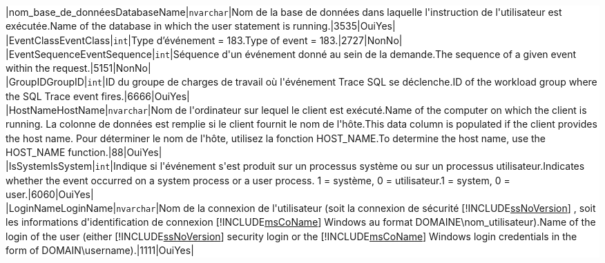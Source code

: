 |<span data-ttu-id="26b30-127">nom_base_de_données</span><span class="sxs-lookup"><span data-stu-id="26b30-127">DatabaseName</span></span>|`nvarchar`|<span data-ttu-id="26b30-128">Nom de la base de données dans laquelle l'instruction de l'utilisateur est exécutée.</span><span class="sxs-lookup"><span data-stu-id="26b30-128">Name of the database in which the user statement is running.</span></span>|<span data-ttu-id="26b30-129">35</span><span class="sxs-lookup"><span data-stu-id="26b30-129">35</span></span>|<span data-ttu-id="26b30-130">Oui</span><span class="sxs-lookup"><span data-stu-id="26b30-130">Yes</span></span>|  
|<span data-ttu-id="26b30-131">EventClass</span><span class="sxs-lookup"><span data-stu-id="26b30-131">EventClass</span></span>|`int`|<span data-ttu-id="26b30-132">Type d’événement = 183.</span><span class="sxs-lookup"><span data-stu-id="26b30-132">Type of event = 183.</span></span>|<span data-ttu-id="26b30-133">27</span><span class="sxs-lookup"><span data-stu-id="26b30-133">27</span></span>|<span data-ttu-id="26b30-134">Non</span><span class="sxs-lookup"><span data-stu-id="26b30-134">No</span></span>|  
|<span data-ttu-id="26b30-135">EventSequence</span><span class="sxs-lookup"><span data-stu-id="26b30-135">EventSequence</span></span>|`int`|<span data-ttu-id="26b30-136">Séquence d'un événement donné au sein de la demande.</span><span class="sxs-lookup"><span data-stu-id="26b30-136">The sequence of a given event within the request.</span></span>|<span data-ttu-id="26b30-137">51</span><span class="sxs-lookup"><span data-stu-id="26b30-137">51</span></span>|<span data-ttu-id="26b30-138">Non</span><span class="sxs-lookup"><span data-stu-id="26b30-138">No</span></span>|  
|<span data-ttu-id="26b30-139">GroupID</span><span class="sxs-lookup"><span data-stu-id="26b30-139">GroupID</span></span>|`int`|<span data-ttu-id="26b30-140">ID du groupe de charges de travail où l'événement Trace SQL se déclenche.</span><span class="sxs-lookup"><span data-stu-id="26b30-140">ID of the workload group where the SQL Trace event fires.</span></span>|<span data-ttu-id="26b30-141">66</span><span class="sxs-lookup"><span data-stu-id="26b30-141">66</span></span>|<span data-ttu-id="26b30-142">Oui</span><span class="sxs-lookup"><span data-stu-id="26b30-142">Yes</span></span>|  
|<span data-ttu-id="26b30-143">HostName</span><span class="sxs-lookup"><span data-stu-id="26b30-143">HostName</span></span>|`nvarchar`|<span data-ttu-id="26b30-144">Nom de l'ordinateur sur lequel le client est exécuté.</span><span class="sxs-lookup"><span data-stu-id="26b30-144">Name of the computer on which the client is running.</span></span> <span data-ttu-id="26b30-145">La colonne de données est remplie si le client fournit le nom de l'hôte.</span><span class="sxs-lookup"><span data-stu-id="26b30-145">This data column is populated if the client provides the host name.</span></span> <span data-ttu-id="26b30-146">Pour déterminer le nom de l'hôte, utilisez la fonction HOST_NAME.</span><span class="sxs-lookup"><span data-stu-id="26b30-146">To determine the host name, use the HOST_NAME function.</span></span>|<span data-ttu-id="26b30-147">8</span><span class="sxs-lookup"><span data-stu-id="26b30-147">8</span></span>|<span data-ttu-id="26b30-148">Oui</span><span class="sxs-lookup"><span data-stu-id="26b30-148">Yes</span></span>|  
|<span data-ttu-id="26b30-149">IsSystem</span><span class="sxs-lookup"><span data-stu-id="26b30-149">IsSystem</span></span>|`int`|<span data-ttu-id="26b30-150">Indique si l'événement s'est produit sur un processus système ou sur un processus utilisateur.</span><span class="sxs-lookup"><span data-stu-id="26b30-150">Indicates whether the event occurred on a system process or a user process.</span></span> <span data-ttu-id="26b30-151">1 = système, 0 = utilisateur.</span><span class="sxs-lookup"><span data-stu-id="26b30-151">1 = system, 0 = user.</span></span>|<span data-ttu-id="26b30-152">60</span><span class="sxs-lookup"><span data-stu-id="26b30-152">60</span></span>|<span data-ttu-id="26b30-153">Oui</span><span class="sxs-lookup"><span data-stu-id="26b30-153">Yes</span></span>|  
|<span data-ttu-id="26b30-154">LoginName</span><span class="sxs-lookup"><span data-stu-id="26b30-154">LoginName</span></span>|`nvarchar`|<span data-ttu-id="26b30-155">Nom de la connexion de l'utilisateur (soit la connexion de sécurité [!INCLUDE[ssNoVersion](../../includes/ssnoversion-md.md)] , soit les informations d'identification de connexion [!INCLUDE[msCoName](../../includes/msconame-md.md)] Windows au format DOMAINE\nom_utilisateur).</span><span class="sxs-lookup"><span data-stu-id="26b30-155">Name of the login of the user (either [!INCLUDE[ssNoVersion](../../includes/ssnoversion-md.md)] security login or the [!INCLUDE[msCoName](../../includes/msconame-md.md)] Windows login credentials in the form of DOMAIN\username).</span></span>|<span data-ttu-id="26b30-156">11</span><span class="sxs-lookup"><span data-stu-id="26b30-156">11</span></span>|<span data-ttu-id="26b30-157">Oui</span><span class="sxs-lookup"><span data-stu-id="26b30-157">Yes</span></span>|  